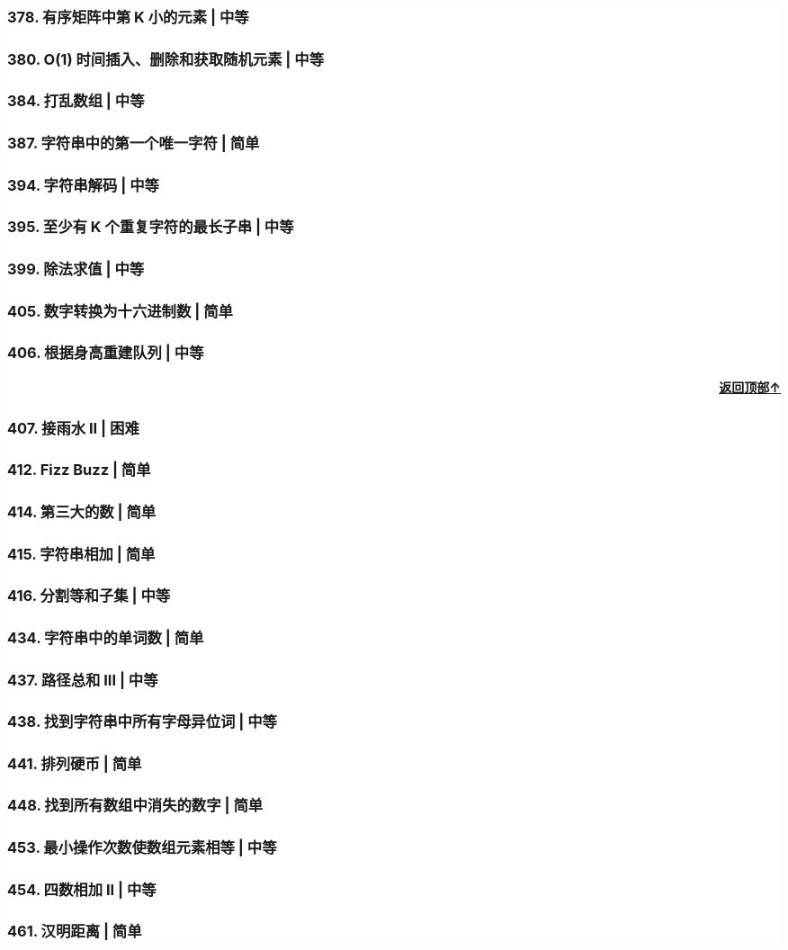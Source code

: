 ### <a id="1.235"></a>378. 有序矩阵中第 K 小的元素 | 中等

### <a id="1.236"></a>380. O(1) 时间插入、删除和获取随机元素 | 中等

### <a id="1.237"></a>384. 打乱数组 | 中等

### <a id="1.238"></a>387. 字符串中的第一个唯一字符 | 简单

### <a id="1.239"></a>394. 字符串解码 | 中等

### <a id="1.240"></a>395. 至少有 K 个重复字符的最长子串 | 中等

### <a id="1.241"></a>399. 除法求值 | 中等

### <a id="1.242"></a>405. 数字转换为十六进制数 | 简单

### <a id="1.243"></a>406. 根据身高重建队列 | 中等

<div align="right"><b><a href="#toc">返回顶部↑</a></b></div>

### <a id="1.244"></a>407. 接雨水 II | 困难

### <a id="1.245"></a>412. Fizz Buzz | 简单

### <a id="1.246"></a>414. 第三大的数 | 简单

### <a id="1.247"></a>415. 字符串相加 | 简单

### <a id="1.248"></a>416. 分割等和子集 | 中等

### <a id="1.249"></a>434. 字符串中的单词数 | 简单

### <a id="1.250"></a>437. 路径总和 III | 中等

### <a id="1.251"></a>438. 找到字符串中所有字母异位词 | 中等

### <a id="1.252"></a>441. 排列硬币 | 简单

### <a id="1.253"></a>448. 找到所有数组中消失的数字 | 简单

### <a id="1.254"></a>453. 最小操作次数使数组元素相等 | 中等

### <a id="1.255"></a>454. 四数相加 II | 中等

### <a id="1.256"></a>461. 汉明距离 | 简单
